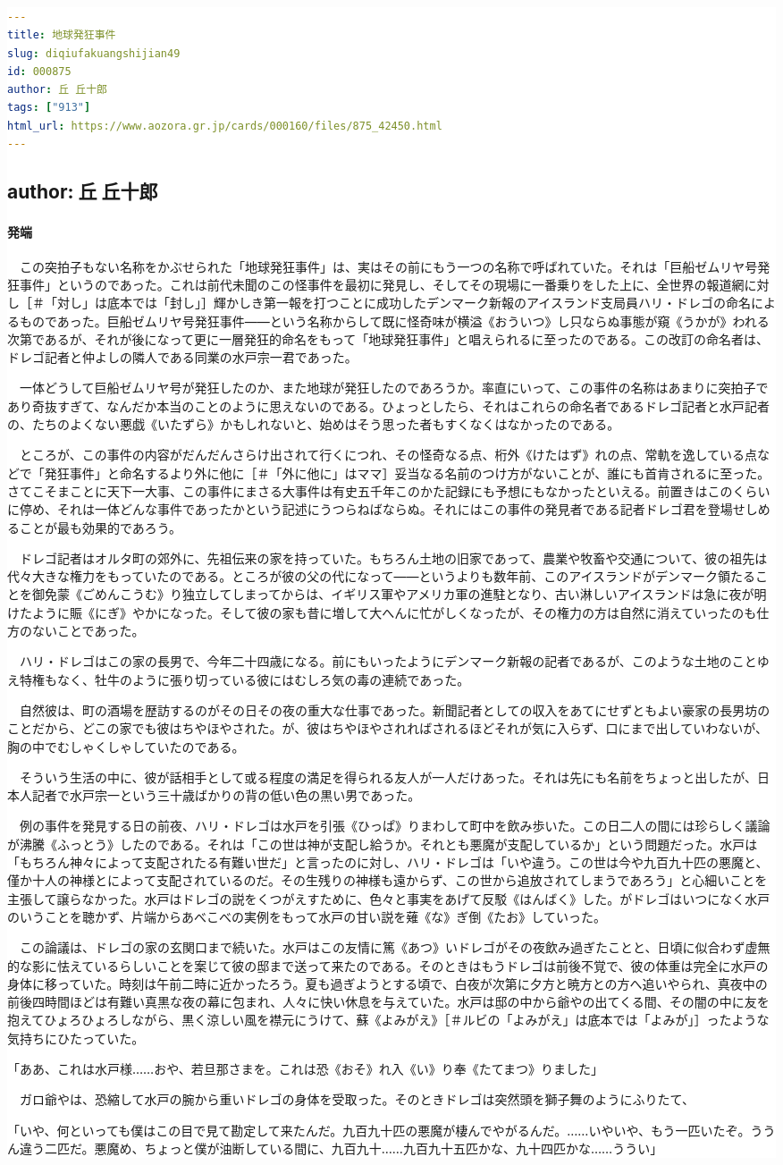 ```yaml
---
title: 地球発狂事件
slug: diqiufakuangshijian49
id: 000875
author: 丘 丘十郎
tags: ["913"]
html_url: https://www.aozora.gr.jp/cards/000160/files/875_42450.html
---
```


## author: 丘 丘十郎

#### 発端




　この突拍子もない名称をかぶせられた「地球発狂事件」は、実はその前にもう一つの名称で呼ばれていた。それは「巨船ゼムリヤ号発狂事件」というのであった。これは前代未聞のこの怪事件を最初に発見し、そしてその現場に一番乗りをした上に、全世界の報道網に対し［＃「対し」は底本では「封し」］輝かしき第一報を打つことに成功したデンマーク新報のアイスランド支局員ハリ・ドレゴの命名によるものであった。巨船ゼムリヤ号発狂事件――という名称からして既に怪奇味が横溢《おういつ》し只ならぬ事態が窺《うかが》われる次第であるが、それが後になって更に一層発狂的命名をもって「地球発狂事件」と唱えられるに至ったのである。この改訂の命名者は、ドレゴ記者と仲よしの隣人である同業の水戸宗一君であった。

　一体どうして巨船ゼムリヤ号が発狂したのか、また地球が発狂したのであろうか。率直にいって、この事件の名称はあまりに突拍子であり奇抜すぎて、なんだか本当のことのように思えないのである。ひょっとしたら、それはこれらの命名者であるドレゴ記者と水戸記者の、たちのよくない悪戯《いたずら》かもしれないと、始めはそう思った者もすくなくはなかったのである。

　ところが、この事件の内容がだんだんさらけ出されて行くにつれ、その怪奇なる点、桁外《けたはず》れの点、常軌を逸している点などで「発狂事件」と命名するより外に他に［＃「外に他に」はママ］妥当なる名前のつけ方がないことが、誰にも首肯されるに至った。さてこそまことに天下一大事、この事件にまさる大事件は有史五千年このかた記録にも予想にもなかったといえる。前置きはこのくらいに停め、それは一体どんな事件であったかという記述にうつらねばならぬ。それにはこの事件の発見者である記者ドレゴ君を登場せしめることが最も効果的であろう。

　ドレゴ記者はオルタ町の郊外に、先祖伝来の家を持っていた。もちろん土地の旧家であって、農業や牧畜や交通について、彼の祖先は代々大きな権力をもっていたのである。ところが彼の父の代になって――というよりも数年前、このアイスランドがデンマーク領たることを御免蒙《ごめんこうむ》り独立してしまってからは、イギリス軍やアメリカ軍の進駐となり、古い淋しいアイスランドは急に夜が明けたように賑《にぎ》やかになった。そして彼の家も昔に増して大へんに忙がしくなったが、その権力の方は自然に消えていったのも仕方のないことであった。

　ハリ・ドレゴはこの家の長男で、今年二十四歳になる。前にもいったようにデンマーク新報の記者であるが、このような土地のことゆえ特権もなく、牡牛のように張り切っている彼にはむしろ気の毒の連続であった。

　自然彼は、町の酒場を歴訪するのがその日その夜の重大な仕事であった。新聞記者としての収入をあてにせずともよい豪家の長男坊のことだから、どこの家でも彼はちやほやされた。が、彼はちやほやされればされるほどそれが気に入らず、口にまで出していわないが、胸の中でむしゃくしゃしていたのである。

　そういう生活の中に、彼が話相手として或る程度の満足を得られる友人が一人だけあった。それは先にも名前をちょっと出したが、日本人記者で水戸宗一という三十歳ばかりの背の低い色の黒い男であった。

　例の事件を発見する日の前夜、ハリ・ドレゴは水戸を引張《ひっぱ》りまわして町中を飲み歩いた。この日二人の間には珍らしく議論が沸騰《ふっとう》したのである。それは「この世は神が支配し給うか。それとも悪魔が支配しているか」という問題だった。水戸は「もちろん神々によって支配されたる有難い世だ」と言ったのに対し、ハリ・ドレゴは「いや違う。この世は今や九百九十匹の悪魔と、僅か十人の神様とによって支配されているのだ。その生残りの神様も遠からず、この世から追放されてしまうであろう」と心細いことを主張して譲らなかった。水戸はドレゴの説をくつがえすために、色々と事実をあげて反駁《はんばく》した。がドレゴはいつになく水戸のいうことを聴かず、片端からあべこべの実例をもって水戸の甘い説を薙《な》ぎ倒《たお》していった。

　この論議は、ドレゴの家の玄関口まで続いた。水戸はこの友情に篤《あつ》いドレゴがその夜飲み過ぎたことと、日頃に似合わず虚無的な影に怯えているらしいことを案じて彼の邸まで送って来たのである。そのときはもうドレゴは前後不覚で、彼の体重は完全に水戸の身体に移っていた。時刻は午前二時に近かったろう。夏も過ぎようとする頃で、白夜が次第に夕方と暁方との方へ追いやられ、真夜中の前後四時間ほどは有難い真黒な夜の幕に包まれ、人々に快い休息を与えていた。水戸は邸の中から爺やの出てくる間、その闇の中に友を抱えてひょろひょろしながら、黒く涼しい風を襟元にうけて、蘇《よみがえ》［＃ルビの「よみがえ」は底本では「よみが」］ったような気持ちにひたっていた。

「ああ、これは水戸様……おや、若旦那さまを。これは恐《おそ》れ入《い》り奉《たてまつ》りました」

　ガロ爺やは、恐縮して水戸の腕から重いドレゴの身体を受取った。そのときドレゴは突然頭を獅子舞のようにふりたて、

「いや、何といっても僕はこの目で見て勘定して来たんだ。九百九十匹の悪魔が棲んでやがるんだ。……いやいや、もう一匹いたぞ。ううん違う二匹だ。悪魔め、ちょっと僕が油断している間に、九百九十……九百九十五匹かな、九十四匹かな……ううい」
